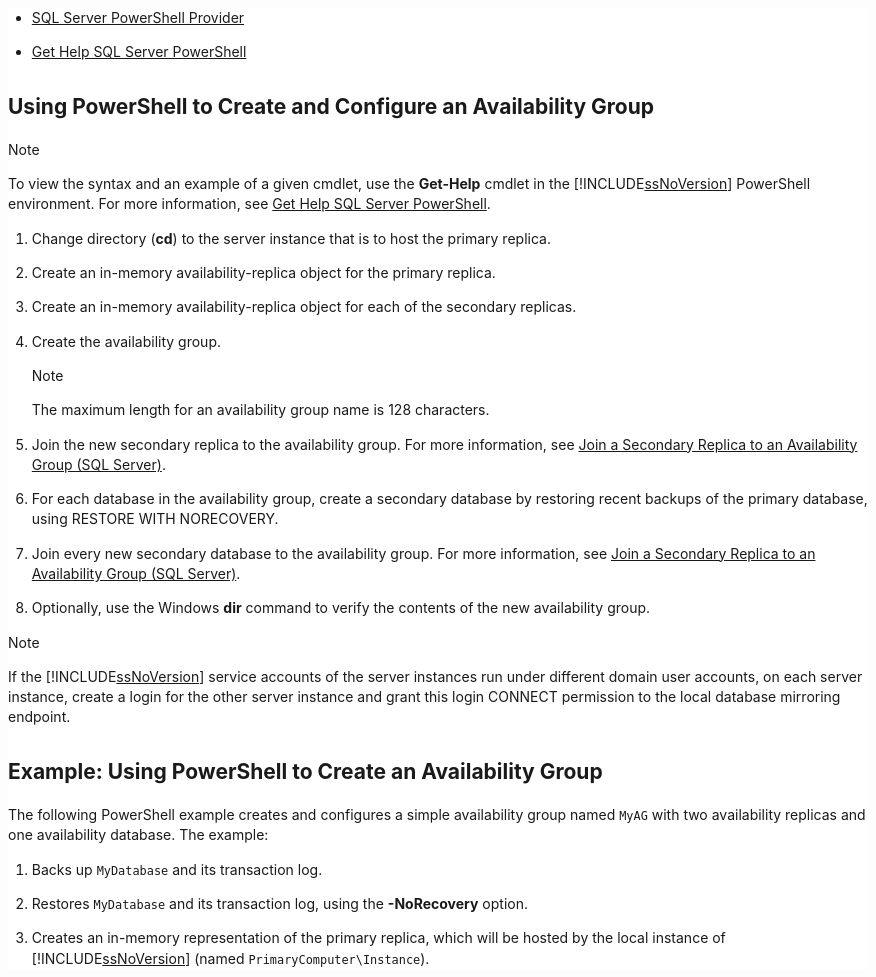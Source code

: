 -   [SQL Server PowerShell Provider](../../../relational-databases/scripting/sql-server-powershell-provider.md)  
  
-   [Get Help SQL Server PowerShell](../../../relational-databases/scripting/get-help-sql-server-powershell.md)  
  
##  <a name="PowerShellProcedure"></a> Using PowerShell to Create and Configure an Availability Group  
  
> [!NOTE]  
>  To view the syntax and an example of a given cmdlet, use the **Get-Help** cmdlet in the [!INCLUDE[ssNoVersion](../../../includes/ssnoversion-md.md)] PowerShell environment. For more information, see [Get Help SQL Server PowerShell](../../../relational-databases/scripting/get-help-sql-server-powershell.md).  
  
1.  Change directory (**cd**) to the server instance that is to host the primary replica.  
  
2.  Create an in-memory availability-replica object for the primary replica.  
  
3.  Create an in-memory availability-replica object for each of the secondary replicas.  
  
4.  Create the availability group.  
  
    > [!NOTE]  
    >  The maximum length for an availability group name is 128 characters.  
  
5.  Join the new secondary replica to the availability group. For more information, see [Join a Secondary Replica to an Availability Group &#40;SQL Server&#41;](../../../database-engine/availability-groups/windows/join-a-secondary-replica-to-an-availability-group-sql-server.md).  
  
6.  For each database in the availability group, create a secondary database by restoring recent backups of the primary database, using RESTORE WITH NORECOVERY.  
  
7.  Join every new secondary database to the availability group. For more information, see [Join a Secondary Replica to an Availability Group &#40;SQL Server&#41;](../../../database-engine/availability-groups/windows/join-a-secondary-replica-to-an-availability-group-sql-server.md).  
  
8.  Optionally, use the Windows **dir** command to verify the contents of the new availability group.  
  
> [!NOTE]  
>  If the [!INCLUDE[ssNoVersion](../../../includes/ssnoversion-md.md)] service accounts of the server instances run under different domain user accounts, on each server instance, create a login for the other server instance and grant this login CONNECT permission to the local database mirroring endpoint.  
  
##  <a name="ExampleConfigureGroup"></a> Example: Using PowerShell to Create an Availability Group  
 The following PowerShell example creates and configures a simple availability group named `MyAG` with two availability replicas and one availability database. The example:  
  
1.  Backs up `MyDatabase` and its transaction log.  
  
2.  Restores `MyDatabase` and its transaction log, using the **-NoRecovery** option.  
  
3.  Creates an in-memory representation of the primary replica, which will be hosted by the local instance of [!INCLUDE[ssNoVersion](../../../includes/ssnoversion-md.md)] (named `PrimaryComputer\Instance`).  
  